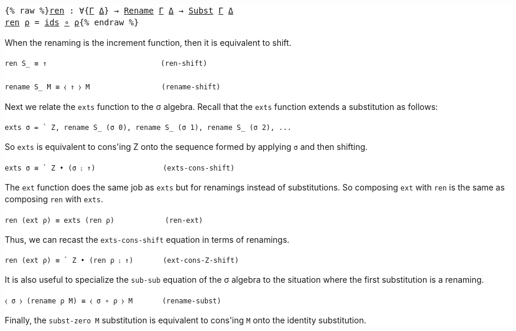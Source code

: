 <pre class="Agda">{% raw %}<a id="ren"></a><a id="6087" href="{% endraw %}{{ site.baseurl }}{% link out/plfa/Substitution.md %}{% raw %}#6087" class="Function">ren</a> <a id="6091" class="Symbol">:</a> <a id="6093" class="Symbol">∀{</a><a id="6095" href="{% endraw %}{{ site.baseurl }}{% link out/plfa/Substitution.md %}{% raw %}#6095" class="Bound">Γ</a> <a id="6097" href="{% endraw %}{{ site.baseurl }}{% link out/plfa/Substitution.md %}{% raw %}#6097" class="Bound">Δ</a><a id="6098" class="Symbol">}</a> <a id="6100" class="Symbol">→</a> <a id="6102" href="{% endraw %}{{ site.baseurl }}{% link out/plfa/Denotational.md %}{% raw %}#23286" class="Function">Rename</a> <a id="6109" href="{% endraw %}{{ site.baseurl }}{% link out/plfa/Substitution.md %}{% raw %}#6095" class="Bound">Γ</a> <a id="6111" href="{% endraw %}{{ site.baseurl }}{% link out/plfa/Substitution.md %}{% raw %}#6097" class="Bound">Δ</a> <a id="6113" class="Symbol">→</a> <a id="6115" href="{% endraw %}{{ site.baseurl }}{% link out/plfa/Soundness.md %}{% raw %}#2673" class="Function">Subst</a> <a id="6121" href="{% endraw %}{{ site.baseurl }}{% link out/plfa/Substitution.md %}{% raw %}#6095" class="Bound">Γ</a> <a id="6123" href="{% endraw %}{{ site.baseurl }}{% link out/plfa/Substitution.md %}{% raw %}#6097" class="Bound">Δ</a>
<a id="6125" href="{% endraw %}{{ site.baseurl }}{% link out/plfa/Substitution.md %}{% raw %}#6087" class="Function">ren</a> <a id="6129" href="{% endraw %}{{ site.baseurl }}{% link out/plfa/Substitution.md %}{% raw %}#6129" class="Bound">ρ</a> <a id="6131" class="Symbol">=</a> <a id="6133" href="{% endraw %}{{ site.baseurl }}{% link out/plfa/Substitution.md %}{% raw %}#2589" class="Function">ids</a> <a id="6137" href="https://agda.github.io/agda-stdlib/Function.html#769" class="Function Operator">∘</a> <a id="6139" href="{% endraw %}{{ site.baseurl }}{% link out/plfa/Substitution.md %}{% raw %}#6129" class="Bound">ρ</a>{% endraw %}</pre>

When the renaming is the increment function, then it is equivalent to
shift.

    ren S_ ≡ ↑                           (ren-shift)
    
    rename S_ M ≡ ⧼ ↑ ⧽ M                 (rename-shift)

Next we relate the `exts` function to the σ algebra.  Recall that the
`exts` function extends a substitution as follows:

    exts σ = ` Z, rename S_ (σ 0), rename S_ (σ 1), rename S_ (σ 2), ...

So `exts` is equivalent to cons'ing Z onto the sequence formed
by applying `σ` and then shifting.

    exts σ ≡ ` Z • (σ ⨟ ↑)                (exts-cons-shift)

The `ext` function does the same job as `exts` but for renamings
instead of substitutions. So composing `ext` with `ren` is the same as
composing `ren` with `exts`.

    ren (ext ρ) ≡ exts (ren ρ)            (ren-ext)

Thus, we can recast the `exts-cons-shift` equation in terms of
renamings.

    ren (ext ρ) ≡ ` Z • (ren ρ ⨟ ↑)       (ext-cons-Z-shift)

It is also useful to specialize the `sub-sub` equation of the σ
algebra to the situation where the first substitution is a renaming.

    ⧼ σ ⧽ (rename ρ M) ≡ ⧼ σ ∘ ρ ⧽ M       (rename-subst)

Finally, the `subst-zero M` substitution is equivalent to cons'ing
`M` onto the identity substitution.
